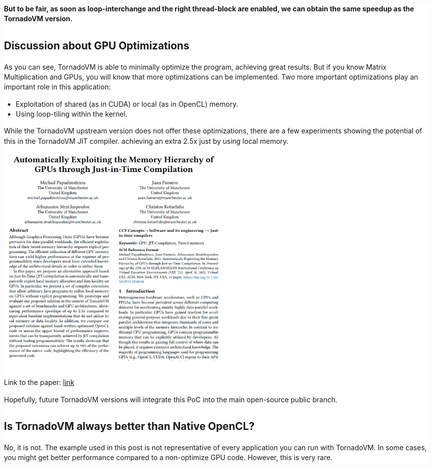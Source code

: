 
**But to be fair, as soon as loop-interchange and the right thread-block are enabled, we can obtain  the same speedup as the TornadoVM version.**


## Discussion about GPU Optimizations

As you can see, TornadoVM is able to minimally optimize the program, achieving great results. But if you know Matrix Multiplication and GPUs, you will know that more optimizations can be implemented. Two more important optimizations play an important role in this application:
- Exploitation of shared (as in CUDA) or local (as in OpenCL) memory. 
- Using loop-tiling within the kernel.

While the TornadoVM upstream version does not offer these optimizations, there are a few experiments showing the potential of this in the TornadoVM JIT compiler. achieving an extra 2.5x just by using local memory. 

![Alt text](https://raw.githubusercontent.com/jjfumero/jjfumero.github.io/refs/heads/master/files/blog/24-12-tornadovm-vs-opencl/paper.png)

Link to the paper: [link](https://pure.manchester.ac.uk/ws/portalfiles/portal/190177400/MPAPADIMITRIOU_VEE2021_GPU_MEMORY_JIT_Preprint.pdf)

Hopefully, future TornadoVM versions will integrate this PoC into the main open-source public branch.


## Is TornadoVM always better than Native OpenCL? 

No, it is not. The example used in this post is not representative of every application you can run with TornadoVM. In some cases, you might get better performance compared to a non-optimize GPU code. However, this is very rare. 
